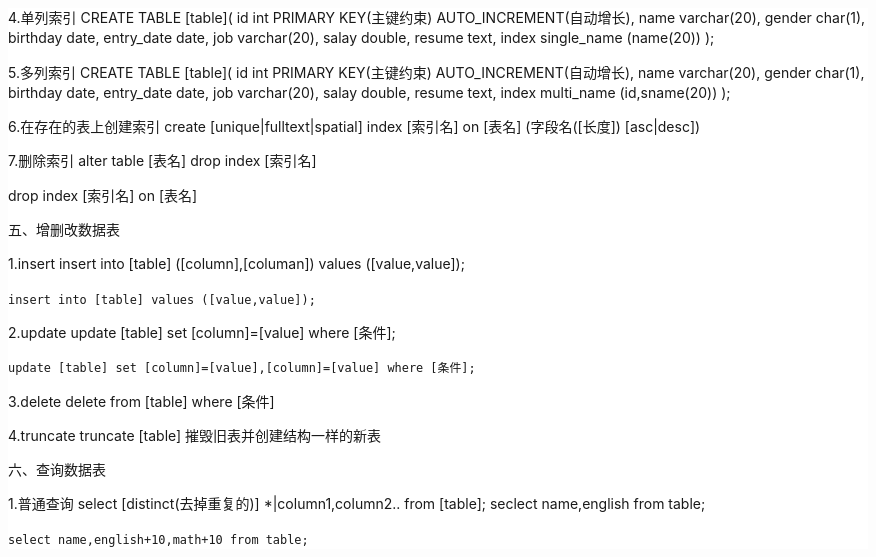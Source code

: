 4.单列索引
CREATE TABLE [table](
id int PRIMARY KEY(主键约束) AUTO_INCREMENT(自动增长),
name varchar(20),
gender char(1),
birthday date,
entry_date date,
job varchar(20),
salay double,
resume text,
 index single_name (name(20))
);

5.多列索引
CREATE TABLE [table](
id int PRIMARY KEY(主键约束) AUTO_INCREMENT(自动增长),
name varchar(20),
gender char(1),
birthday date,
entry_date date,
job varchar(20),
salay double,
resume text,
 index multi_name (id,sname(20))
);

6.在存在的表上创建索引 
create [unique|fulltext|spatial] index [索引名] on [表名] (字段名([长度]) [asc|desc])

7.删除索引
alter table [表名] drop index [索引名]

drop index [索引名] on [表名] 

五、增删改数据表

1.insert 
	insert into [table] ([column],[columan]) values ([value,value]); 

	insert into [table] values ([value,value]); 
2.update 
	update [table] set [column]=[value] where [条件];

	update [table] set [column]=[value],[column]=[value] where [条件];
3.delete 
	delete from [table] where [条件]

4.truncate 
	truncate [table] 摧毁旧表并创建结构一样的新表

六、查询数据表

1.普通查询 select [distinct(去掉重复的)] *|column1,column2.. from [table];
	seclect name,english from table;
	
	select name,english+10,math+10 from table;
	